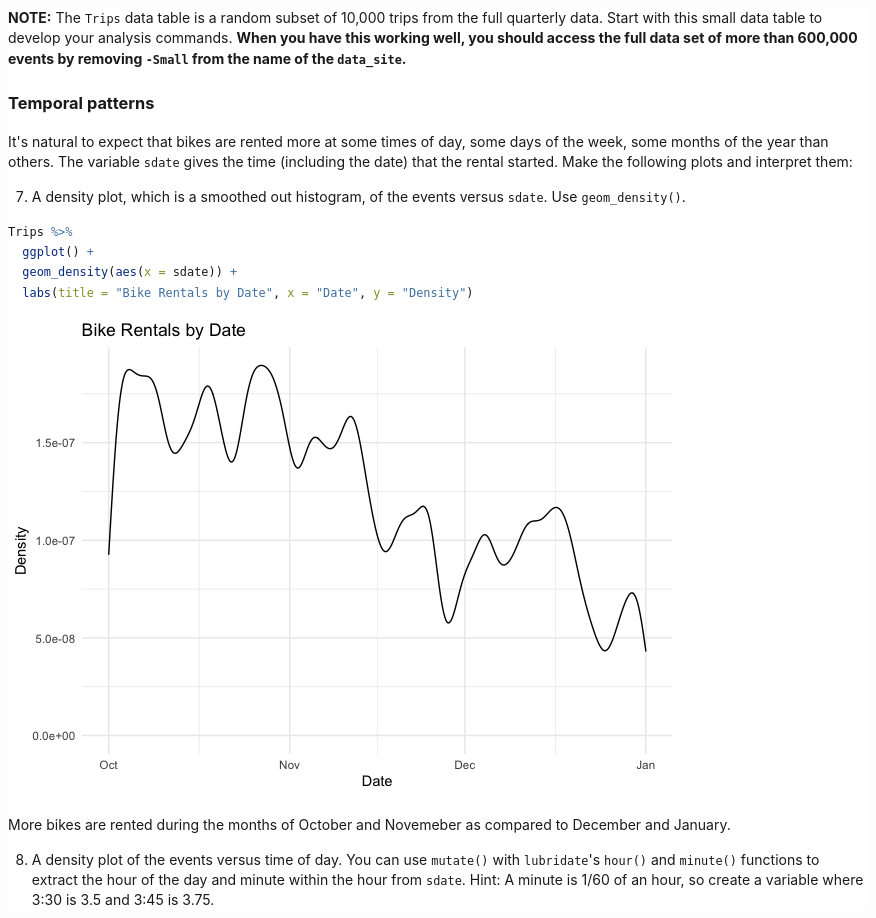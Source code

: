 **NOTE:** The `Trips` data table is a random subset of 10,000 trips from the full quarterly data. Start with this small data table to develop your analysis commands. **When you have this working well, you should access the full data set of more than 600,000 events by removing `-Small` from the name of the `data_site`.**

### Temporal patterns

It's natural to expect that bikes are rented more at some times of day, some days of the week, some months of the year than others. The variable `sdate` gives the time (including the date) that the rental started. Make the following plots and interpret them:

  7. A density plot, which is a smoothed out histogram, of the events versus `sdate`. Use `geom_density()`.
  

```r
Trips %>%
  ggplot() +
  geom_density(aes(x = sdate)) +
  labs(title = "Bike Rentals by Date", x = "Date", y = "Density")
```

![](03_exercises_files/figure-html/unnamed-chunk-7-1.png)
  
More bikes are rented during the months of October and Novemeber as compared to December and January.
  
  8. A density plot of the events versus time of day.  You can use `mutate()` with `lubridate`'s  `hour()` and `minute()` functions to extract the hour of the day and minute within the hour from `sdate`. Hint: A minute is 1/60 of an hour, so create a variable where 3:30 is 3.5 and 3:45 is 3.75.
  